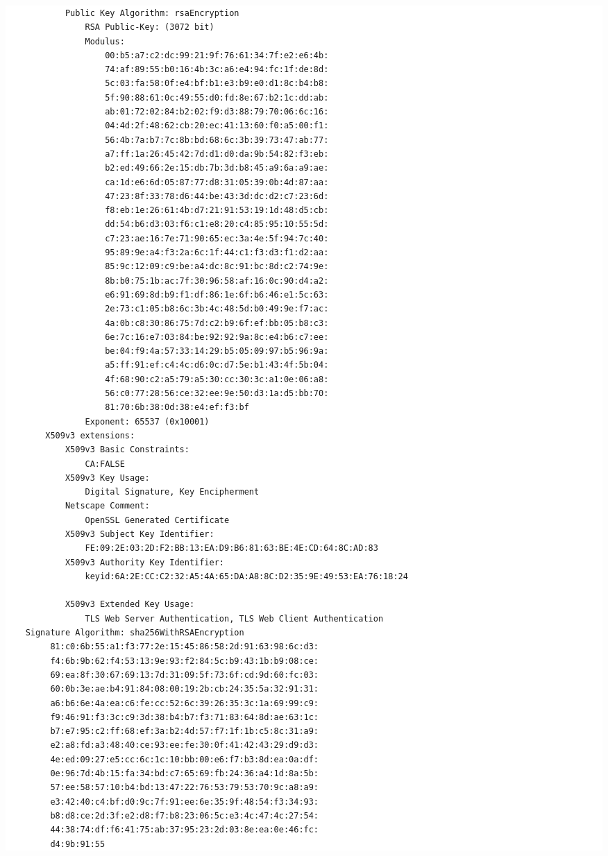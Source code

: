 ```
            Public Key Algorithm: rsaEncryption
                RSA Public-Key: (3072 bit)
                Modulus:
                    00:b5:a7:c2:dc:99:21:9f:76:61:34:7f:e2:e6:4b:
                    74:af:89:55:b0:16:4b:3c:a6:e4:94:fc:1f:de:8d:
                    5c:03:fa:58:0f:e4:bf:b1:e3:b9:e0:d1:8c:b4:b8:
                    5f:90:88:61:0c:49:55:d0:fd:8e:67:b2:1c:dd:ab:
                    ab:01:72:02:84:b2:02:f9:d3:88:79:70:06:6c:16:
                    04:4d:2f:48:62:cb:20:ec:41:13:60:f0:a5:00:f1:
                    56:4b:7a:b7:7c:8b:bd:68:6c:3b:39:73:47:ab:77:
                    a7:ff:1a:26:45:42:7d:d1:d0:da:9b:54:82:f3:eb:
                    b2:ed:49:66:2e:15:db:7b:3d:b8:45:a9:6a:a9:ae:
                    ca:1d:e6:6d:05:87:77:d8:31:05:39:0b:4d:87:aa:
                    47:23:8f:33:78:d6:44:be:43:3d:dc:d2:c7:23:6d:
                    f8:eb:1e:26:61:4b:d7:21:91:53:19:1d:48:d5:cb:
                    dd:54:b6:d3:03:f6:c1:e8:20:c4:85:95:10:55:5d:
                    c7:23:ae:16:7e:71:90:65:ec:3a:4e:5f:94:7c:40:
                    95:89:9e:a4:f3:2a:6c:1f:44:c1:f3:d3:f1:d2:aa:
                    85:9c:12:09:c9:be:a4:dc:8c:91:bc:8d:c2:74:9e:
                    8b:b0:75:1b:ac:7f:30:96:58:af:16:0c:90:d4:a2:
                    e6:91:69:8d:b9:f1:df:86:1e:6f:b6:46:e1:5c:63:
                    2e:73:c1:05:b8:6c:3b:4c:48:5d:b0:49:9e:f7:ac:
                    4a:0b:c8:30:86:75:7d:c2:b9:6f:ef:bb:05:b8:c3:
                    6e:7c:16:e7:03:84:be:92:92:9a:8c:e4:b6:c7:ee:
                    be:04:f9:4a:57:33:14:29:b5:05:09:97:b5:96:9a:
                    a5:ff:91:ef:c4:4c:d6:0c:d7:5e:b1:43:4f:5b:04:
                    4f:68:90:c2:a5:79:a5:30:cc:30:3c:a1:0e:06:a8:
                    56:c0:77:28:56:ce:32:ee:9e:50:d3:1a:d5:bb:70:
                    81:70:6b:38:0d:38:e4:ef:f3:bf
                Exponent: 65537 (0x10001)
        X509v3 extensions:
            X509v3 Basic Constraints: 
                CA:FALSE
            X509v3 Key Usage: 
                Digital Signature, Key Encipherment
            Netscape Comment: 
                OpenSSL Generated Certificate
            X509v3 Subject Key Identifier: 
                FE:09:2E:03:2D:F2:BB:13:EA:D9:B6:81:63:BE:4E:CD:64:8C:AD:83
            X509v3 Authority Key Identifier: 
                keyid:6A:2E:CC:C2:32:A5:4A:65:DA:A8:8C:D2:35:9E:49:53:EA:76:18:24

            X509v3 Extended Key Usage: 
                TLS Web Server Authentication, TLS Web Client Authentication
    Signature Algorithm: sha256WithRSAEncryption
         81:c0:6b:55:a1:f3:77:2e:15:45:86:58:2d:91:63:98:6c:d3:
         f4:6b:9b:62:f4:53:13:9e:93:f2:84:5c:b9:43:1b:b9:08:ce:
         69:ea:8f:30:67:69:13:7d:31:09:5f:73:6f:cd:9d:60:fc:03:
         60:0b:3e:ae:b4:91:84:08:00:19:2b:cb:24:35:5a:32:91:31:
         a6:b6:6e:4a:ea:c6:fe:cc:52:6c:39:26:35:3c:1a:69:99:c9:
         f9:46:91:f3:3c:c9:3d:38:b4:b7:f3:71:83:64:8d:ae:63:1c:
         b7:e7:95:c2:ff:68:ef:3a:b2:4d:57:f7:1f:1b:c5:8c:31:a9:
         e2:a8:fd:a3:48:40:ce:93:ee:fe:30:0f:41:42:43:29:d9:d3:
         4e:ed:09:27:e5:cc:6c:1c:10:bb:00:e6:f7:b3:8d:ea:0a:df:
         0e:96:7d:4b:15:fa:34:bd:c7:65:69:fb:24:36:a4:1d:8a:5b:
         57:ee:58:57:10:b4:bd:13:47:22:76:53:79:53:70:9c:a8:a9:
         e3:42:40:c4:bf:d0:9c:7f:91:ee:6e:35:9f:48:54:f3:34:93:
         b8:d8:ce:2d:3f:e2:d8:f7:b8:23:06:5c:e3:4c:47:4c:27:54:
         44:38:74:df:f6:41:75:ab:37:95:23:2d:03:8e:ea:0e:46:fc:
         d4:9b:91:55
```
